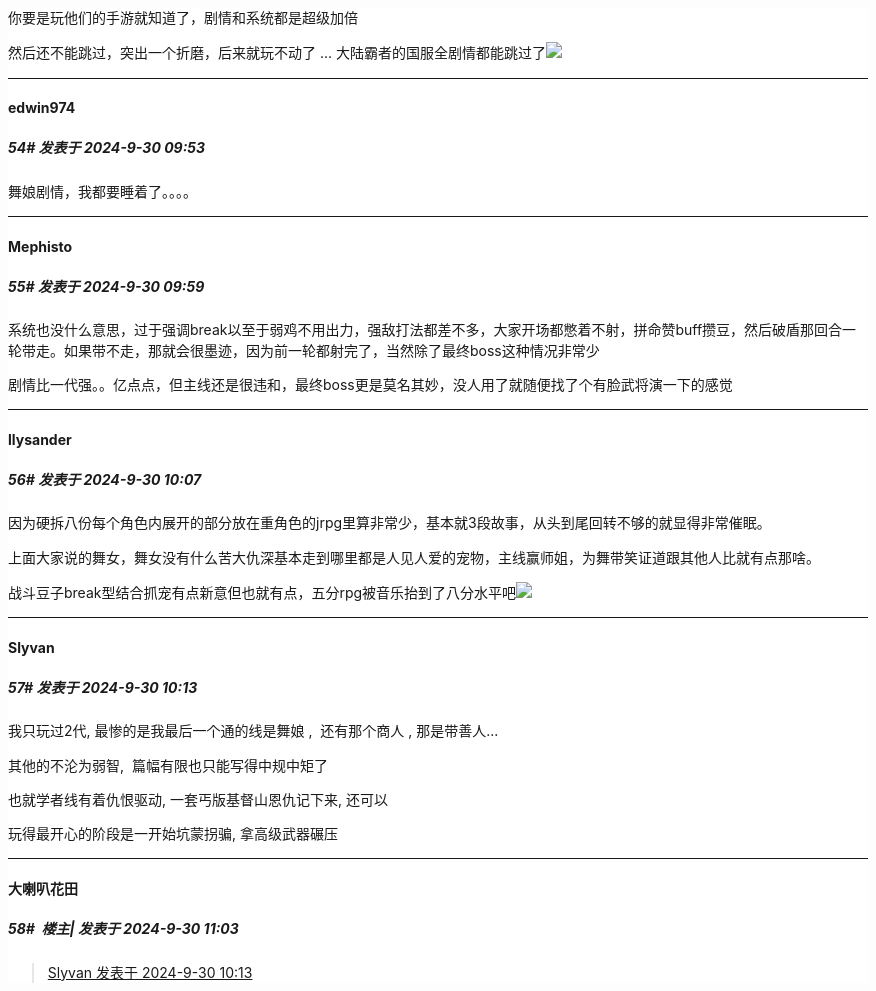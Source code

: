 你要是玩他们的手游就知道了，剧情和系统都是超级加倍

然后还不能跳过，突出一个折磨，后来就玩不动了 ...</blockquote>
大陆霸者的国服全剧情都能跳过了<img src="https://static.saraba1st.com/image/smiley/face2017/067.png" referrerpolicy="no-referrer">


*****

####  edwin974  
##### 54#       发表于 2024-9-30 09:53

舞娘剧情，我都要睡着了。。。。


*****

####  Mephisto  
##### 55#       发表于 2024-9-30 09:59

系统也没什么意思，过于强调break以至于弱鸡不用出力，强敌打法都差不多，大家开场都憋着不射，拼命赞buff攒豆，然后破盾那回合一轮带走。如果带不走，那就会很墨迹，因为前一轮都射完了，当然除了最终boss这种情况非常少

剧情比一代强。。亿点点，但主线还是很违和，最终boss更是莫名其妙，没人用了就随便找了个有脸武将演一下的感觉


*****

####  llysander  
##### 56#       发表于 2024-9-30 10:07

因为硬拆八份每个角色内展开的部分放在重角色的jrpg里算非常少，基本就3段故事，从头到尾回转不够的就显得非常催眠。

上面大家说的舞女，舞女没有什么苦大仇深基本走到哪里都是人见人爱的宠物，主线赢师姐，为舞带笑证道跟其他人比就有点那啥。

战斗豆子break型结合抓宠有点新意但也就有点，五分rpg被音乐抬到了八分水平吧<img src="https://static.saraba1st.com/image/smiley/face2017/013.png" referrerpolicy="no-referrer">


*****

####  Slyvan  
##### 57#       发表于 2024-9-30 10:13

我只玩过2代, 最惨的是我最后一个通的线是舞娘 ,  还有那个商人 , 那是带善人...

其他的不沦为弱智,  篇幅有限也只能写得中规中矩了

也就学者线有着仇恨驱动, 一套丐版基督山恩仇记下来, 还可以

玩得最开心的阶段是一开始坑蒙拐骗, 拿高级武器碾压 


*****

####  大喇叭花田  
##### 58#         楼主| 发表于 2024-9-30 11:03

<blockquote><a href="httphttps://bbs.saraba1st.com/2b/forum.php?mod=redirect&amp;goto=findpost&amp;pid=66345932&amp;ptid=2201435" target="_blank">Slyvan 发表于 2024-9-30 10:13</a>
